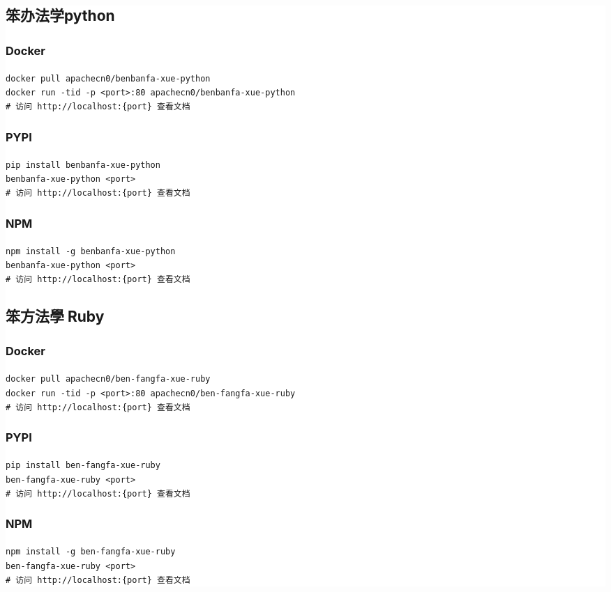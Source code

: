 ## 笨办法学python



### Docker

```
docker pull apachecn0/benbanfa-xue-python
docker run -tid -p <port>:80 apachecn0/benbanfa-xue-python
# 访问 http://localhost:{port} 查看文档
```

### PYPI

```
pip install benbanfa-xue-python
benbanfa-xue-python <port>
# 访问 http://localhost:{port} 查看文档
```

### NPM

```
npm install -g benbanfa-xue-python
benbanfa-xue-python <port>
# 访问 http://localhost:{port} 查看文档
```

## 笨方法學 Ruby



### Docker

```
docker pull apachecn0/ben-fangfa-xue-ruby
docker run -tid -p <port>:80 apachecn0/ben-fangfa-xue-ruby
# 访问 http://localhost:{port} 查看文档
```

### PYPI

```
pip install ben-fangfa-xue-ruby
ben-fangfa-xue-ruby <port>
# 访问 http://localhost:{port} 查看文档
```

### NPM

```
npm install -g ben-fangfa-xue-ruby
ben-fangfa-xue-ruby <port>
# 访问 http://localhost:{port} 查看文档
```
